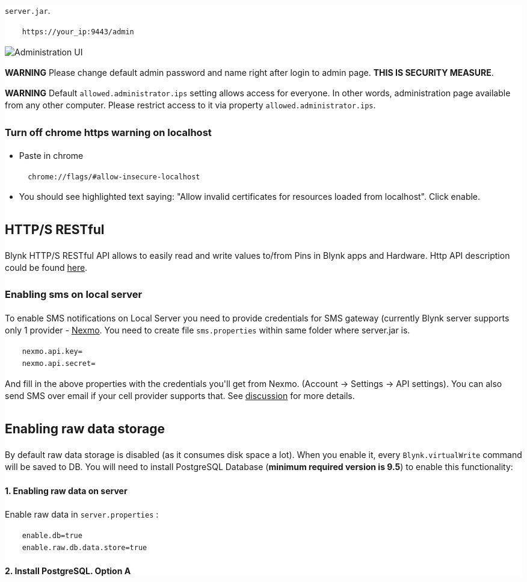 ```server.jar```.

        https://your_ip:9443/admin

![Administration UI](./docs/admin_panel.png)

**WARNING**
Please change default admin password and name right after login to admin page. **THIS IS SECURITY MEASURE**.

**WARNING**
Default ```allowed.administrator.ips``` setting allows access for everyone. In other words,
administration page available from any other computer. Please restrict access to it via property
```allowed.administrator.ips```.

### Turn off chrome https warning on localhost

- Paste in chrome

        chrome://flags/#allow-insecure-localhost

- You should see highlighted text saying: "Allow invalid certificates for resources loaded from localhost". Click
  enable.

## HTTP/S RESTful

Blynk HTTP/S RESTful API allows to easily read and write values to/from Pins in Blynk apps and Hardware.
Http API description could be found [here](http://docs.blynkapi.apiary.io).

### Enabling sms on local server

To enable SMS notifications on Local Server you need to provide credentials for SMS gateway (currently Blynk server
supports only 1 provider - [Nexmo](https://www.nexmo.com/). You need to create file ```sms.properties```
within same folder where server.jar is.

        nexmo.api.key=
        nexmo.api.secret=

And fill in the above properties with the credentials you'll get from Nexmo. (Account -> Settings -> API settings).
You can also send SMS over email if your cell provider supports that.
See [discussion](http://community.blynk.cc/t/sms-notification-for-important-alert/2542) for more details.

## Enabling raw data storage

By default raw data storage is disabled (as it consumes disk space a lot).
When you enable it, every ```Blynk.virtualWrite``` command will be saved to DB.
You will need to install PostgreSQL Database (**minimum required version is 9.5**) to enable this functionality:

#### 1. Enabling raw data on server

Enable raw data in ```server.properties``` :

        enable.db=true
        enable.raw.db.data.store=true

#### 2. Install PostgreSQL. Option A

```
